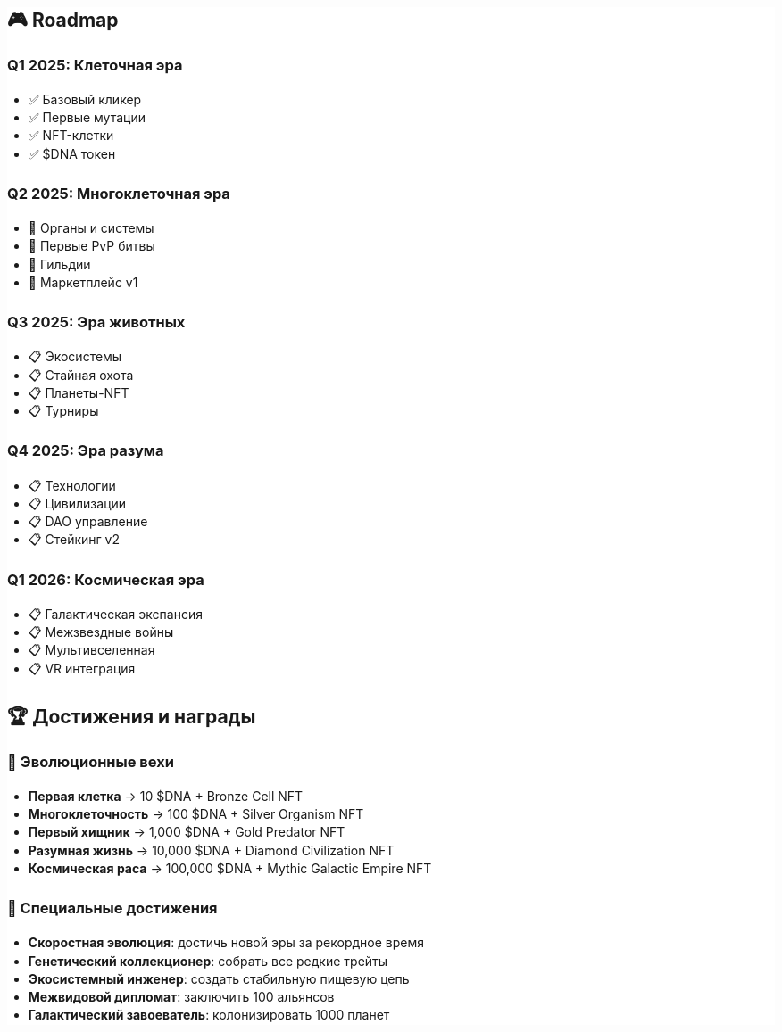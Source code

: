 ## 🎮 Roadmap

### Q1 2025: Клеточная эра
- ✅ Базовый кликер
- ✅ Первые мутации  
- ✅ NFT-клетки
- ✅ $DNA токен

### Q2 2025: Многоклеточная эра
- 🔄 Органы и системы
- 🔄 Первые PvP битвы
- 🔄 Гильдии
- 🔄 Маркетплейс v1

### Q3 2025: Эра животных
- 📋 Экосистемы
- 📋 Стайная охота
- 📋 Планеты-NFT
- 📋 Турниры

### Q4 2025: Эра разума  
- 📋 Технологии
- 📋 Цивилизации
- 📋 DAO управление
- 📋 Стейкинг v2

### Q1 2026: Космическая эра
- 📋 Галактическая экспансия
- 📋 Межзвездные войны
- 📋 Мультивселенная
- 📋 VR интеграция

## 🏆 Достижения и награды

### 🥇 Эволюционные вехи
- **Первая клетка** → 10 $DNA + Bronze Cell NFT
- **Многоклеточность** → 100 $DNA + Silver Organism NFT  
- **Первый хищник** → 1,000 $DNA + Gold Predator NFT
- **Разумная жизнь** → 10,000 $DNA + Diamond Civilization NFT
- **Космическая раса** → 100,000 $DNA + Mythic Galactic Empire NFT

### 🎯 Специальные достижения
- **Скоростная эволюция**: достичь новой эры за рекордное время
- **Генетический коллекционер**: собрать все редкие трейты
- **Экосистемный инженер**: создать стабильную пищевую цепь
- **Межвидовой дипломат**: заключить 100 альянсов
- **Галактический завоеватель**: колонизировать 1000 планет
